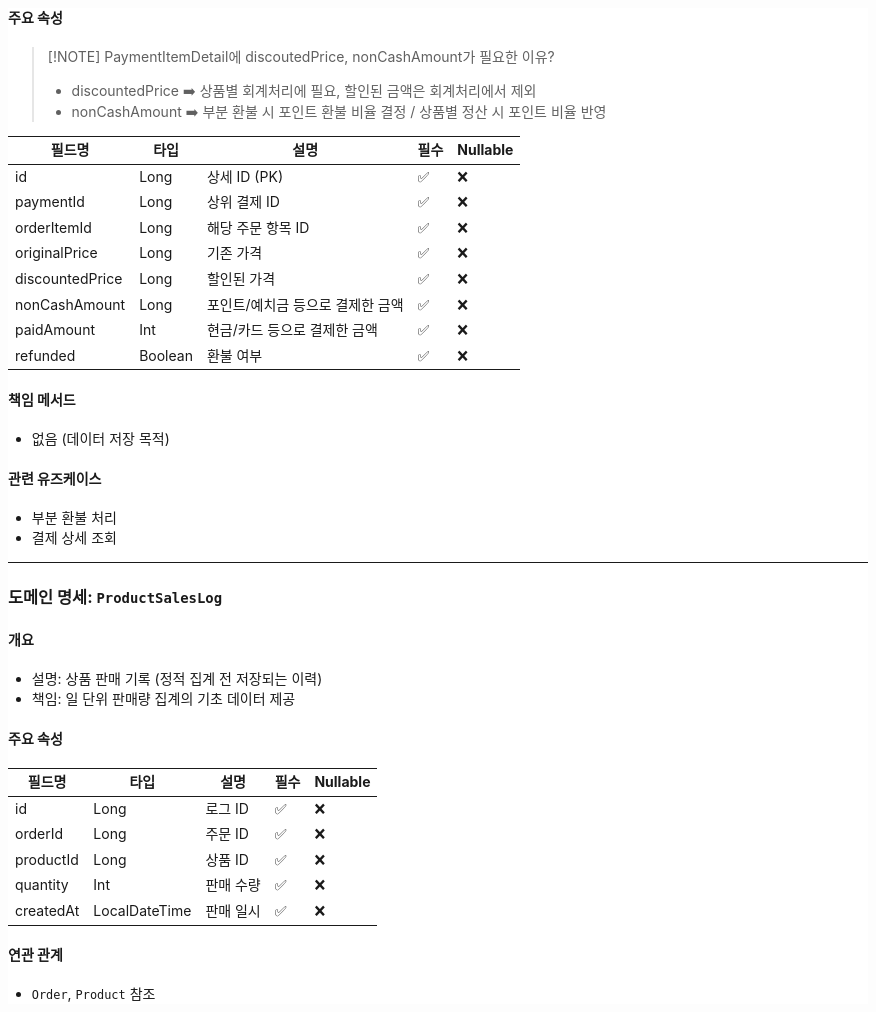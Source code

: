 #### 주요 속성
>[!NOTE] PaymentItemDetail에 discoutedPrice, nonCashAmount가 필요한 이유?
>- discountedPrice ➡️ 상품별 회계처리에 필요, 할인된 금액은 회계처리에서 제외
>- nonCashAmount ➡️ 부분 환불 시 포인트 환불 비율 결정 / 상품별 정산 시 포인트 비율 반영
>

| 필드명             | 타입      | 설명                 | 필수  | Nullable |
| --------------- | ------- | ------------------ | --- | -------- |
| id              | Long    | 상세 ID (PK)         | ✅   | ❌        |
| paymentId       | Long    | 상위 결제 ID           | ✅   | ❌        |
| orderItemId     | Long    | 해당 주문 항목 ID        | ✅   | ❌        |
| originalPrice   | Long    | 기존 가격              | ✅   | ❌        |
| discountedPrice | Long    | 할인된 가격             | ✅   | ❌        |
| nonCashAmount   | Long    | 포인트/예치금 등으로 결제한 금액 | ✅   | ❌        |
| paidAmount      | Int     | 현금/카드 등으로 결제한 금액   | ✅   | ❌        |
| refunded        | Boolean | 환불 여부              | ✅   | ❌        |

#### 책임 메서드
- 없음 (데이터 저장 목적)

#### 관련 유즈케이스
- 부분 환불 처리
- 결제 상세 조회

---

### 도메인 명세: `ProductSalesLog`

#### 개요
- 설명: 상품 판매 기록 (정적 집계 전 저장되는 이력)
- 책임: 일 단위 판매량 집계의 기초 데이터 제공

#### 주요 속성

| 필드명       | 타입            | 설명    | 필수  | Nullable |
| --------- | ------------- | ----- | --- | -------- |
| id        | Long          | 로그 ID | ✅   | ❌        |
| orderId   | Long          | 주문 ID | ✅   | ❌        |
| productId | Long          | 상품 ID | ✅   | ❌        |
| quantity  | Int           | 판매 수량 | ✅   | ❌        |
| createdAt | LocalDateTime | 판매 일시 | ✅   | ❌        |

#### 연관 관계
- `Order`, `Product` 참조
